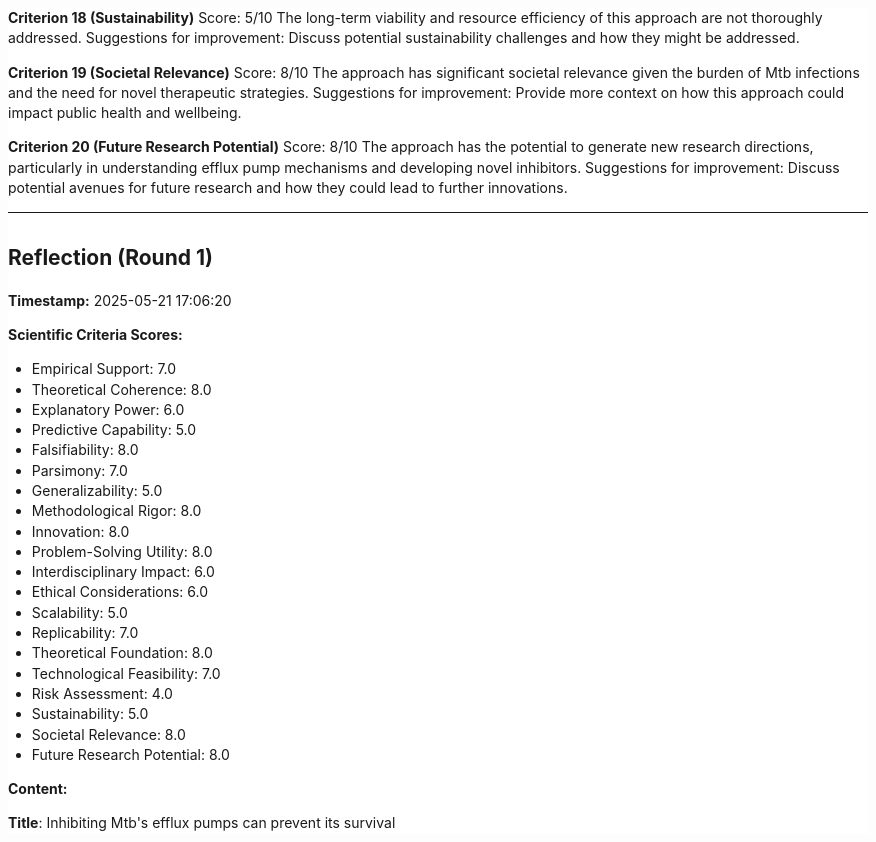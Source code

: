 **Criterion 18 (Sustainability)**
Score: 5/10
The long-term viability and resource efficiency of this approach are not thoroughly addressed.
Suggestions for improvement: Discuss potential sustainability challenges and how they might be addressed.

**Criterion 19 (Societal Relevance)**
Score: 8/10
The approach has significant societal relevance given the burden of Mtb infections and the need for novel therapeutic strategies.
Suggestions for improvement: Provide more context on how this approach could impact public health and wellbeing.

**Criterion 20 (Future Research Potential)**
Score: 8/10
The approach has the potential to generate new research directions, particularly in understanding efflux pump mechanisms and developing novel inhibitors.
Suggestions for improvement: Discuss potential avenues for future research and how they could lead to further innovations.



---

## Reflection (Round 1)

**Timestamp:** 2025-05-21 17:06:20

**Scientific Criteria Scores:**

- Empirical Support: 7.0
- Theoretical Coherence: 8.0
- Explanatory Power: 6.0
- Predictive Capability: 5.0
- Falsifiability: 8.0
- Parsimony: 7.0
- Generalizability: 5.0
- Methodological Rigor: 8.0
- Innovation: 8.0
- Problem-Solving Utility: 8.0
- Interdisciplinary Impact: 6.0
- Ethical Considerations: 6.0
- Scalability: 5.0
- Replicability: 7.0
- Theoretical Foundation: 8.0
- Technological Feasibility: 7.0
- Risk Assessment: 4.0
- Sustainability: 5.0
- Societal Relevance: 8.0
- Future Research Potential: 8.0

**Content:**

**Title**: Inhibiting Mtb's efflux pumps can prevent its survival
